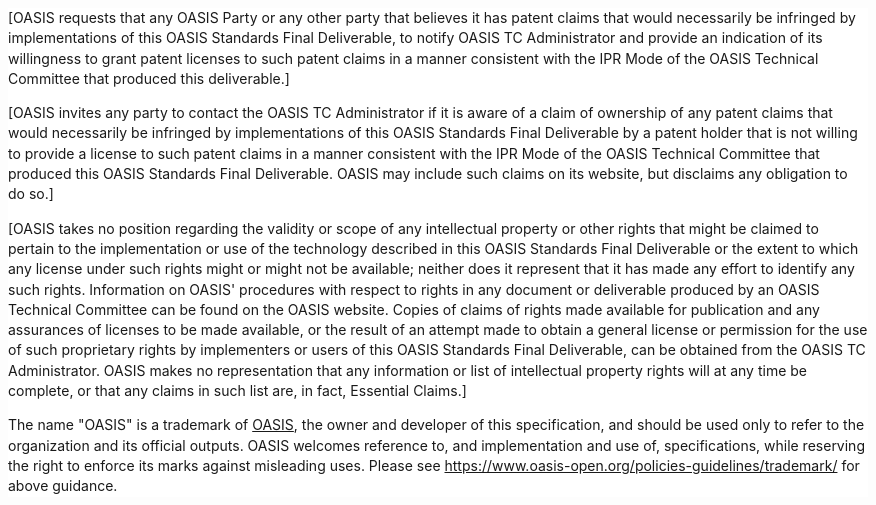 [OASIS requests that any OASIS Party or any other party that believes it has patent claims that would necessarily be infringed by implementations of this OASIS Standards Final Deliverable, to notify OASIS TC Administrator and provide an indication of its willingness to grant patent licenses to such patent claims in a manner consistent with the IPR Mode of the OASIS Technical Committee that produced this deliverable.]

[OASIS invites any party to contact the OASIS TC Administrator if it is aware of a claim of ownership of any patent claims that would necessarily be infringed by implementations of this OASIS Standards Final Deliverable by a patent holder that is not willing to provide a license to such patent claims in a manner consistent with the IPR Mode of the OASIS Technical Committee that produced this OASIS Standards Final Deliverable. OASIS may include such claims on its website, but disclaims any obligation to do so.]

[OASIS takes no position regarding the validity or scope of any intellectual property or other rights that might be claimed to pertain to the implementation or use of the technology described in this OASIS Standards Final Deliverable or the extent to which any license under such rights might or might not be available; neither does it represent that it has made any effort to identify any such rights. Information on OASIS' procedures with respect to rights in any document or deliverable produced by an OASIS Technical Committee can be found on the OASIS website. Copies of claims of rights made available for publication and any assurances of licenses to be made available, or the result of an attempt made to obtain a general license or permission for the use of such proprietary rights by implementers or users of this OASIS Standards Final Deliverable, can be obtained from the OASIS TC Administrator. OASIS makes no representation that any information or list of intellectual property rights will at any time be complete, or that any claims in such list are, in fact, Essential Claims.]

The name "OASIS" is a trademark of [OASIS](https://www.oasis-open.org/), the owner and developer of this specification, and should be used only to refer to the organization and its official outputs. OASIS welcomes reference to, and implementation and use of, specifications, while reserving the right to enforce its marks against misleading uses. Please see https://www.oasis-open.org/policies-guidelines/trademark/ for above guidance.
